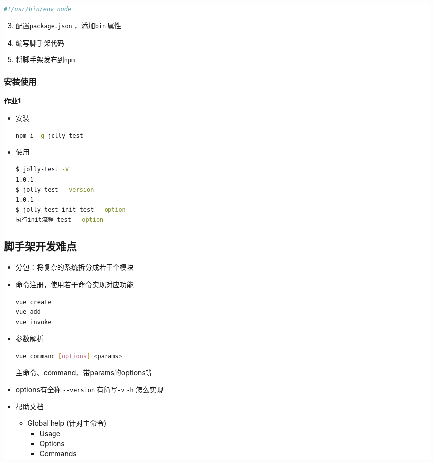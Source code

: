    ```javascript
   #!/usr/bin/env node
   ```

3. 配置`package.json` ，添加`bin` 属性

4. 编写脚手架代码

5. 将脚手架发布到`npm` 

### 安装使用

**作业1**

- 安装

  ```bash
  npm i -g jolly-test
  ```

- 使用

  ```bash
  $ jolly-test -V
  1.0.1
  $ jolly-test --version
  1.0.1
  $ jolly-test init test --option
  执行init流程 test --option
  
  ```

## 脚手架开发难点

- 分包：将复杂的系统拆分成若干个模块

- 命令注册，使用若干命令实现对应功能

  ```bash
  vue create
  vue add
  vue invoke
  ```

- 参数解析

  ```bash
  vue command [options] <params>
  ```

  主命令、command、带params的options等

- options有全称 `--version` 有简写`-v` `-h` 怎么实现

- 帮助文档

  - Global help (针对主命令)
    - Usage
    - Options
    - Commands
